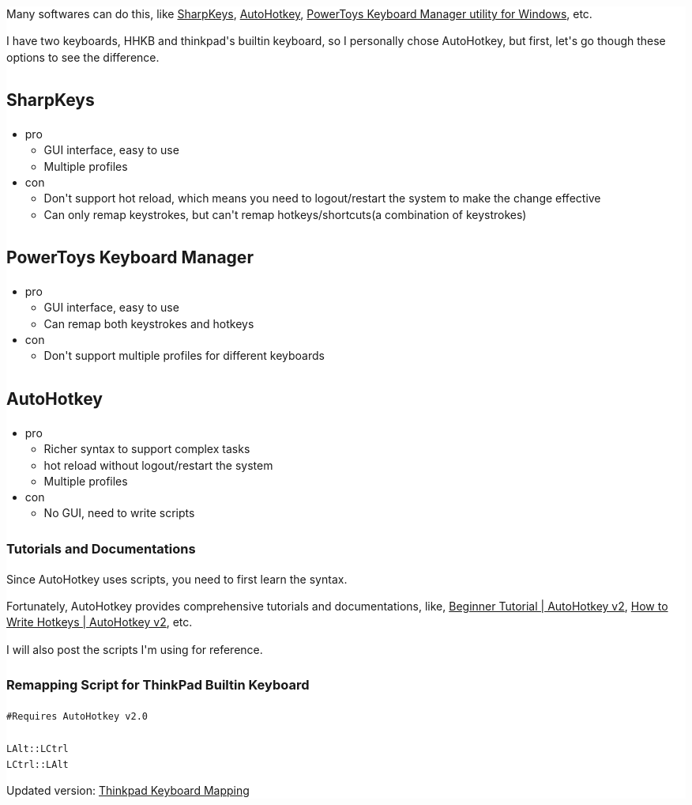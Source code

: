 Many softwares can do this, like [SharpKeys](https://github.com/randyrants/sharpkeys), [AutoHotkey](https://www.autohotkey.com/), [PowerToys Keyboard Manager utility for Windows](https://learn.microsoft.com/en-us/windows/powertoys/keyboard-manager), etc.

I have two keyboards, HHKB and thinkpad's builtin keyboard, so I personally chose AutoHotkey, but first, let's go though these options to see the difference.

## SharpKeys
- pro
  - GUI interface, easy to use
  - Multiple profiles
- con
  - Don't support hot reload, which means you need to logout/restart the system to make the change effective
  - Can only remap keystrokes, but can't remap hotkeys/shortcuts(a combination of keystrokes)

## PowerToys Keyboard Manager
- pro
  - GUI interface, easy to use
  - Can remap both keystrokes and hotkeys
- con
  - Don't support multiple profiles for different keyboards

## AutoHotkey
- pro
  - Richer syntax to support complex tasks
  - hot reload without logout/restart the system
  - Multiple profiles
- con
  - No GUI, need to write scripts

### Tutorials and Documentations
Since AutoHotkey uses scripts, you need to first learn the syntax.

Fortunately, AutoHotkey provides comprehensive tutorials and documentations, like, [Beginner Tutorial | AutoHotkey v2](https://www.autohotkey.com/docs/v2/Tutorial.htm), [How to Write Hotkeys | AutoHotkey v2](https://www.autohotkey.com/docs/v2/howto/WriteHotkeys.htm), etc.

I will also post the scripts I'm using for reference.

### Remapping Script for ThinkPad Builtin Keyboard
```ahk
#Requires AutoHotkey v2.0

LAlt::LCtrl
LCtrl::LAlt
```

Updated version: [Thinkpad Keyboard Mapping](https://gist.github.com/knwng/9619494c29ae00334270fc87b923e35b)
